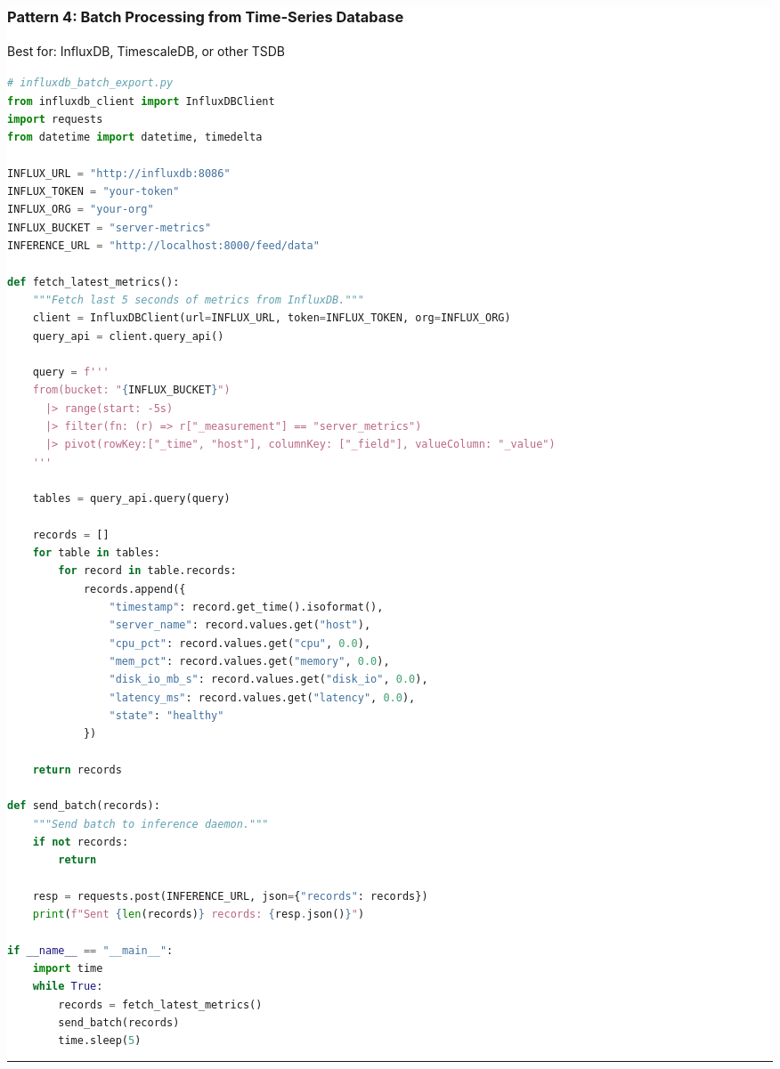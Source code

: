 
### Pattern 4: Batch Processing from Time-Series Database

Best for: InfluxDB, TimescaleDB, or other TSDB

```python
# influxdb_batch_export.py
from influxdb_client import InfluxDBClient
import requests
from datetime import datetime, timedelta

INFLUX_URL = "http://influxdb:8086"
INFLUX_TOKEN = "your-token"
INFLUX_ORG = "your-org"
INFLUX_BUCKET = "server-metrics"
INFERENCE_URL = "http://localhost:8000/feed/data"

def fetch_latest_metrics():
    """Fetch last 5 seconds of metrics from InfluxDB."""
    client = InfluxDBClient(url=INFLUX_URL, token=INFLUX_TOKEN, org=INFLUX_ORG)
    query_api = client.query_api()

    query = f'''
    from(bucket: "{INFLUX_BUCKET}")
      |> range(start: -5s)
      |> filter(fn: (r) => r["_measurement"] == "server_metrics")
      |> pivot(rowKey:["_time", "host"], columnKey: ["_field"], valueColumn: "_value")
    '''

    tables = query_api.query(query)

    records = []
    for table in tables:
        for record in table.records:
            records.append({
                "timestamp": record.get_time().isoformat(),
                "server_name": record.values.get("host"),
                "cpu_pct": record.values.get("cpu", 0.0),
                "mem_pct": record.values.get("memory", 0.0),
                "disk_io_mb_s": record.values.get("disk_io", 0.0),
                "latency_ms": record.values.get("latency", 0.0),
                "state": "healthy"
            })

    return records

def send_batch(records):
    """Send batch to inference daemon."""
    if not records:
        return

    resp = requests.post(INFERENCE_URL, json={"records": records})
    print(f"Sent {len(records)} records: {resp.json()}")

if __name__ == "__main__":
    import time
    while True:
        records = fetch_latest_metrics()
        send_batch(records)
        time.sleep(5)
```

---